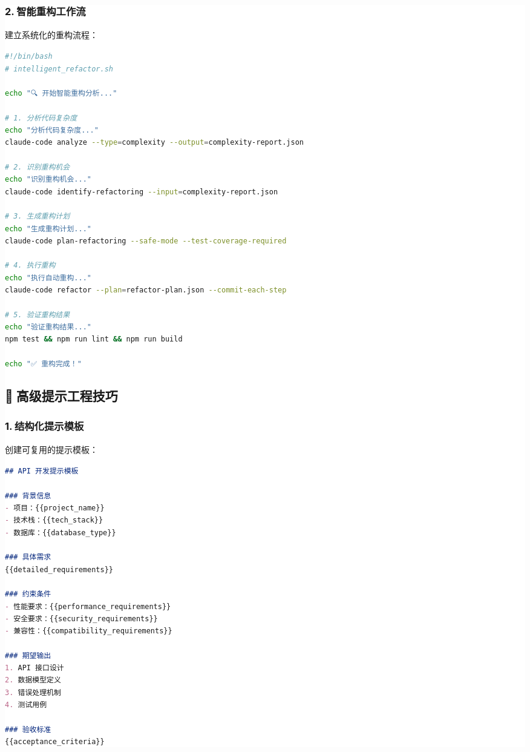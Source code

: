 ### 2. 智能重构工作流

建立系统化的重构流程：

```bash
#!/bin/bash
# intelligent_refactor.sh

echo "🔍 开始智能重构分析..."

# 1. 分析代码复杂度
echo "分析代码复杂度..."
claude-code analyze --type=complexity --output=complexity-report.json

# 2. 识别重构机会
echo "识别重构机会..."  
claude-code identify-refactoring --input=complexity-report.json

# 3. 生成重构计划
echo "生成重构计划..."
claude-code plan-refactoring --safe-mode --test-coverage-required

# 4. 执行重构
echo "执行自动重构..."
claude-code refactor --plan=refactor-plan.json --commit-each-step

# 5. 验证重构结果
echo "验证重构结果..."
npm test && npm run lint && npm run build

echo "✅ 重构完成！"
```

## 🎯 高级提示工程技巧

### 1. 结构化提示模板

创建可复用的提示模板：

```markdown
## API 开发提示模板

### 背景信息
- 项目：{{project_name}}
- 技术栈：{{tech_stack}}
- 数据库：{{database_type}}

### 具体需求
{{detailed_requirements}}

### 约束条件
- 性能要求：{{performance_requirements}}
- 安全要求：{{security_requirements}}  
- 兼容性：{{compatibility_requirements}}

### 期望输出
1. API 接口设计
2. 数据模型定义
3. 错误处理机制
4. 测试用例

### 验收标准
{{acceptance_criteria}}
```
